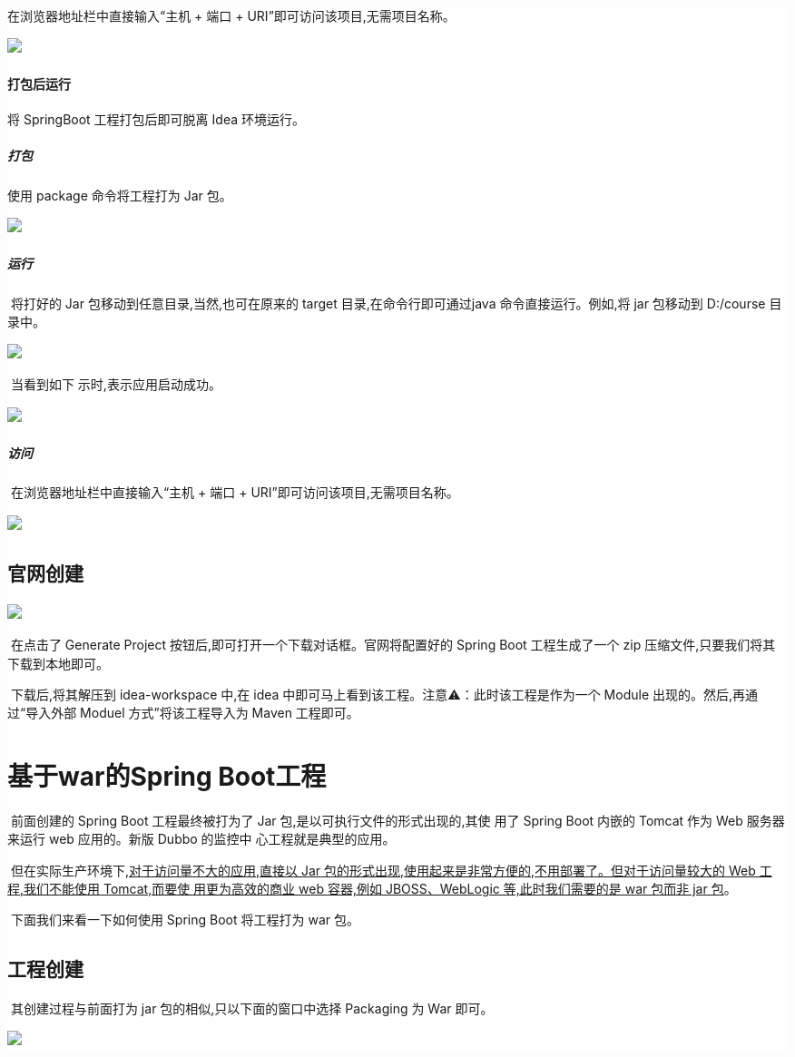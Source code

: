在浏览器地址栏中直接输入“主机 + 端口 + URI”即可访问该项目,无需项目名称。

![](http://ww1.sinaimg.cn/large/006y8mN6gy1g688hg6o67j30wo0dqwj5.jpg)

#### 打包后运行

将 SpringBoot 工程打包后即可脱离 Idea 环境运行。

##### 打包

使用 package 命令将工程打为 Jar 包。

![](http://ww1.sinaimg.cn/large/006y8mN6gy1g688i5a5ewj30gs0nq78f.jpg)

##### 运行

​	将打好的 Jar 包移动到任意目录,当然,也可在原来的 target 目录,在命令行即可通过java 命令直接运行。例如,将 jar 包移动到 D:/course 目录中。 

![](http://ww4.sinaimg.cn/large/006y8mN6gy1g6cw00pg4oj30og07edh7.jpg)

​	当看到如下 示时,表示应用启动成功。

![](http://ww4.sinaimg.cn/large/006y8mN6gy1g6cw1lrncnj312c08aq5k.jpg)

##### 访问

​	在浏览器地址栏中直接输入“主机 + 端口 + URI”即可访问该项目,无需项目名称。

![](http://ww3.sinaimg.cn/large/006y8mN6gy1g6cw27dqlpj30vu0ds43d.jpg)

## 官网创建

![](http://ww1.sinaimg.cn/large/006y8mN6gy1g6cw38iindj30zs0nuaik.jpg)

​	在点击了 Generate Project 按钮后,即可打开一个下载对话框。官网将配置好的 Spring Boot 工程生成了一个 zip 压缩文件,只要我们将其下载到本地即可。 

​	下载后,将其解压到 idea-workspace 中,在 idea 中即可马上看到该工程。注意⚠️：此时该工程是作为一个 Module 出现的。然后,再通过“导入外部 Moduel 方式”将该工程导入为 Maven 工程即可。 

# 基于war的Spring Boot工程

​	前面创建的 Spring Boot 工程最终被打为了 Jar 包,是以可执行文件的形式出现的,其使 用了 Spring Boot 内嵌的 Tomcat 作为 Web 服务器来运行 web 应用的。新版 Dubbo 的监控中 心工程就是典型的应用。 

​	但在实际生产环境下,<u>对于访问量不大的应用,直接以 Jar 包的形式出现,使用起来是非常方便的,不用部署了。但对于访问量较大的 Web 工程,我们不能使用 Tomcat,而要使 用更为高效的商业 web 容器,例如 JBOSS、WebLogic 等,此时我们需要的是 war 包而非 jar 包</u>。 

​	下面我们来看一下如何使用 Spring Boot 将工程打为 war 包。 

## 工程创建

​	其创建过程与前面打为 jar 包的相似,只以下面的窗口中选择 Packaging 为 War 即可。

![](http://ww2.sinaimg.cn/large/006y8mN6gy1g6cw8wh0iuj312s0r6q7g.jpg)

